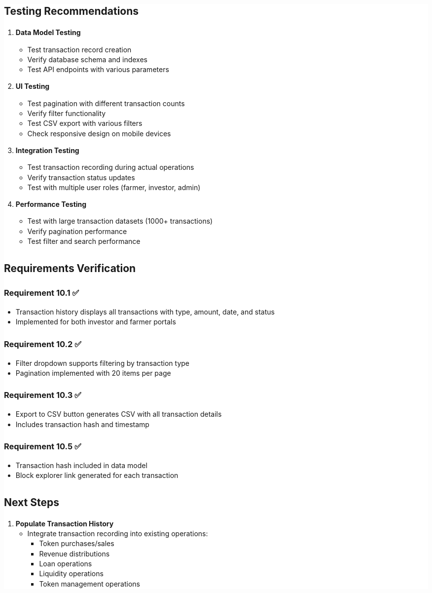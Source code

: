 ## Testing Recommendations

1. **Data Model Testing**
   - Test transaction record creation
   - Verify database schema and indexes
   - Test API endpoints with various parameters

2. **UI Testing**
   - Test pagination with different transaction counts
   - Verify filter functionality
   - Test CSV export with various filters
   - Check responsive design on mobile devices

3. **Integration Testing**
   - Test transaction recording during actual operations
   - Verify transaction status updates
   - Test with multiple user roles (farmer, investor, admin)

4. **Performance Testing**
   - Test with large transaction datasets (1000+ transactions)
   - Verify pagination performance
   - Test filter and search performance

## Requirements Verification

### Requirement 10.1 ✅
- Transaction history displays all transactions with type, amount, date, and status
- Implemented for both investor and farmer portals

### Requirement 10.2 ✅
- Filter dropdown supports filtering by transaction type
- Pagination implemented with 20 items per page

### Requirement 10.3 ✅
- Export to CSV button generates CSV with all transaction details
- Includes transaction hash and timestamp

### Requirement 10.5 ✅
- Transaction hash included in data model
- Block explorer link generated for each transaction

## Next Steps

1. **Populate Transaction History**
   - Integrate transaction recording into existing operations:
     - Token purchases/sales
     - Revenue distributions
     - Loan operations
     - Liquidity operations
     - Token management operations
